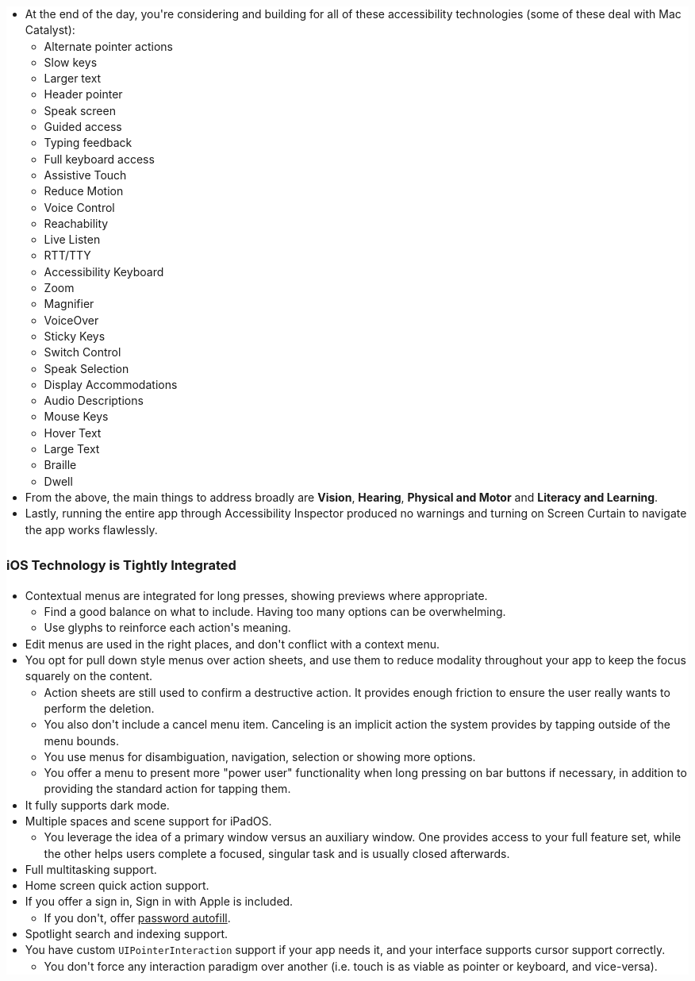 - At the end of the day, you're considering and building for all of these accessibility technologies (some of these deal with Mac Catalyst):
    + Alternate pointer actions
    + Slow keys
    + Larger text
    + Header pointer
    + Speak screen
    + Guided access
    + Typing feedback
    + Full keyboard access
    + Assistive Touch
    + Reduce Motion
    + Voice Control
    + Reachability
    + Live Listen
    + RTT/TTY
    + Accessibility Keyboard
    + Zoom
    + Magnifier
    + VoiceOver
    + Sticky Keys
    + Switch Control
    + Speak Selection
    + Display Accommodations
    + Audio Descriptions
    + Mouse Keys
    + Hover Text
    + Large Text
    + Braille
    + Dwell
- From the above, the main things to address broadly are **Vision**, **Hearing**, **Physical and Motor** and **Literacy and Learning**.
- Lastly, running the entire app through Accessibility Inspector produced no warnings and turning on Screen Curtain to navigate the app works flawlessly.

### iOS Technology is Tightly Integrated
- Contextual menus are integrated for long presses, showing previews where appropriate.
    + Find a good balance on what to include. Having too many options can be overwhelming.
    + Use glyphs to reinforce each action's meaning.
- Edit menus are used in the right places, and don't conflict with a context menu.
- You opt for pull down style menus over action sheets, and use them to reduce modality throughout your app to keep the focus squarely on the content.
    + Action sheets are still used to confirm a destructive action. It provides enough friction to ensure the user really wants to perform the deletion.
    + You also don't include a cancel menu item. Canceling is an implicit action the system provides by tapping outside of the menu bounds.
    + You use menus for disambiguation, navigation, selection or showing more options.
    + You offer a menu to present more "power user" functionality when long pressing on bar buttons if necessary, in addition to providing the standard action for tapping them.
- It fully supports dark mode.
- Multiple spaces and scene support for iPadOS.
    + You leverage the idea of a primary window versus an auxiliary window. One provides access to your full feature set, while the other helps users complete a focused, singular task and is usually closed afterwards.
- Full multitasking support.
- Home screen quick action support.
- If you offer a sign in, Sign in with Apple is included.
    + If you don't, offer [password autofill][22].
- Spotlight search and indexing support.
- You have custom `UIPointerInteraction` support if your app needs it, and your interface supports cursor support correctly.
    + You don't force any interaction paradigm over another (i.e. touch is as viable as pointer or keyboard, and vice-versa).

[1]: https://developer.apple.com/documentation/objectivec/nsobject/3197989-accessibilityuserinputlabels?language=swift
[2]: https://developer.apple.com/library/archive/featuredarticles/ViewControllerPGforiPhoneOS/SupportingAccessibility.html
[3]: https://developer.apple.com/documentation/objectivec/nsobject/1615091-accessibilityperformescape
[4]: https://developer.apple.com/documentation/objectivec/nsobject/1615137-accessibilityperformmagictap
[5]: https://developer.apple.com/documentation/objectivec/nsobject/1615161-accessibilityscroll
[6]: https://developer.apple.com/documentation/objectivec/nsobject/1615076-accessibilityincrement
[7]: https://developer.apple.com/documentation/objectivec/nsobject/1615169-accessibilitydecrement
[8]: https://developer.apple.com/library/archive/featuredarticles/ViewControllerPGforiPhoneOS/SupportingAccessibility.html#//apple_ref/doc/uid/TP40007457-CH12-SW1
[9]: https://developer.apple.com/videos/play/wwdc2018/241/
[10]: https://developer.apple.com/documentation/linkpresentation/lplinkview
[11]: https://developer.apple.com/library/archive/documentation/General/Conceptual/AppSearch/WebContent.html#//apple_ref/doc/uid/TP40016308-CH8-SW1
[12]: https://developer.apple.com/library/content/documentation/Cocoa/Conceptual/UndoArchitecture/UndoArchitecture.html
[13]: https://developer.apple.com/documentation/uikit/uiviewcontroller/restoring_your_app_s_state
[14]: https://recoursive.com/2019/02/22/preflight_universal_links/
[15]: https://gist.github.com/smileyborg/ec4812c146f575cd006d98d681108ba8
[16]: https://developer.apple.com/documentation/usernotifications/unnotificationcategory/2873736-hiddenpreviewsbodyplaceholder
[17]: https://developer.apple.com/documentation/backgroundtasks/
[18]: https://developer.apple.com/documentation/uikit/uitableviewdelegate/3183943-tableview?language=objc
[19]: https://developer.apple.com/documentation/uikit/uisearchtextfield
[20]: https://developer.apple.com/documentation/uikit/uiprogressview
[21]: https://developer.apple.com/design/human-interface-guidelines/ios/user-interaction/apple-pencil/
[22]: https://developer.apple.com/documentation/security/password_autofill/
[23]: https://developer.apple.com/documentation/localauthentication/labiometrytype
[24]: https://developer.apple.com/documentation/uikit/uiviewcontroller/2887512-preferredscreenedgesdeferringsys
[25]: https://sarunw.com/posts/what-is-backindicatortransitionmaskimage/?utm_campaign=iOS%2BDev%2BWeekly&utm_medium=web&utm_source=iOS%2BDev%2BWeekly%2BIssue%2B460
[26]: https://developer.apple.com/documentation/bundleresources/information_property_list/uiwhitepointadaptivitystyle
[27]: https://developer.apple.com/documentation/objectivec/nsobject/2891001-accessibilitydragsourcedescripto
[28]: https://developer.apple.com/documentation/objectivec/nsobject/2891048-accessibilitydroppointdescriptor
[29]: https://developer.apple.com/documentation/uikit/uiaccessibilitycustomrotor
[30]: https://developer.apple.com/documentation/objectivec/nsobject/3197989-accessibilityuserinputlabels?language=objc
[31]: https://gist.github.com/DreamingInBinary/0ccd49e3578c5ae1ebb20632c6c3af73
[32]: https://developer.apple.com/documentation/uikit/uicollectionview/3573920-selectionfollowsfocus
[33]: https://developer.apple.com/documentation/avfoundation/media_playback_and_selection/adding_subtitles_and_alternative_audio_tracks
[34]: https://developer.apple.com/documentation/uikit/uiaccessibilityelement
